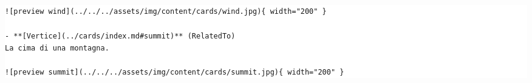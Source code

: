     ![preview wind](../../../assets/img/content/cards/wind.jpg){ width="200" }

    - **[Vertice](../cards/index.md#summit)** (RelatedTo)
    La cima di una montagna.

    ![preview summit](../../../assets/img/content/cards/summit.jpg){ width="200" }

